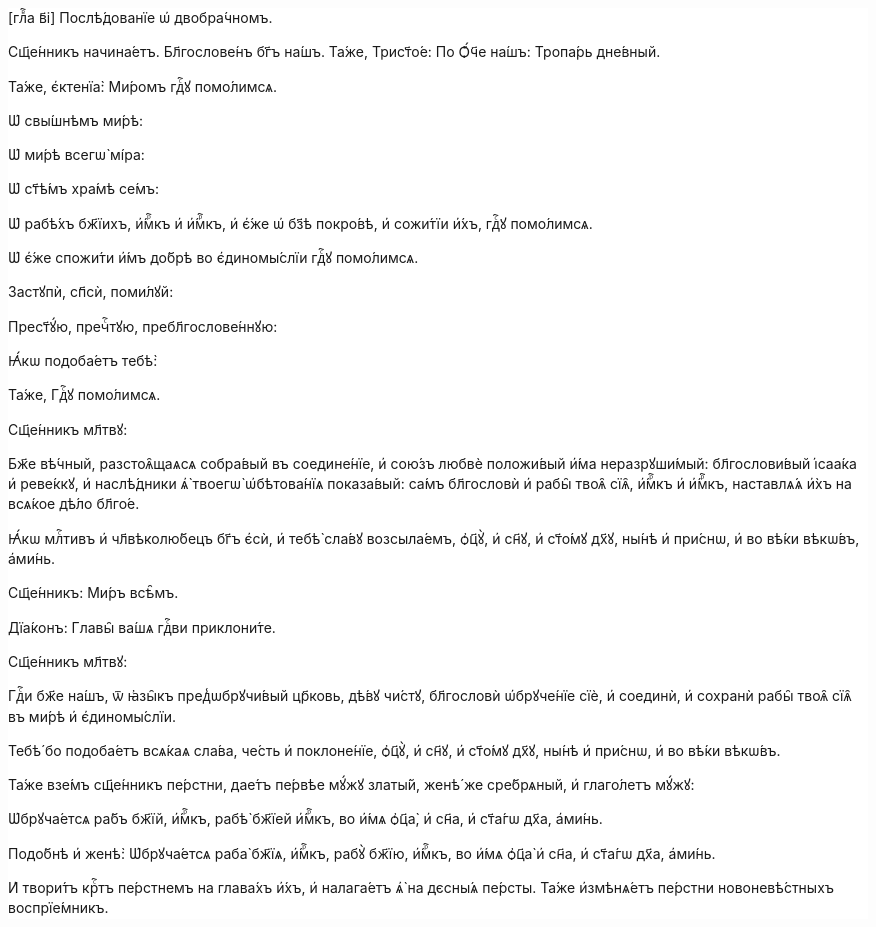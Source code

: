 [глⷡ҇а в҃і] Послѣ́дованїе ѡ҆ двобра́чномъ.

Сщ҃е́нникъ начина́етъ. Бл҃гослове́нъ бг҃ъ на́шъ. Та́же, Трист҃о́е: По Ѻ҆́ч҃е
на́шъ: Тропа́рь дне́вный.

Та́же, є҆ктенїа̀: Ми́ромъ гдⷭ҇ꙋ помо́лимсѧ.

Ѡ҆ свы́шнѣмъ ми́рѣ:

Ѡ҆ ми́рѣ всегѡ̀ мі́ра:

Ѡ҆ ст҃ѣ́мъ хра́мѣ се́мъ:

Ѡ҆ рабѣ́хъ бж҃їихъ, и҆́мⷬ҇къ и҆ и҆́мⷬ҇къ, и҆ є҆́же ѡ҆ бз҃ѣ покро́вѣ, и҆
сожи́тїи и҆́хъ, гдⷭ҇ꙋ помо́лимсѧ.

Ѡ҆ є҆́же спожи́ти и҆́мъ до́брѣ во є҆диномы́слїи гдⷭ҇ꙋ помо́лимсѧ.

Застꙋпѝ, сп҃сѝ, поми́лꙋй:

Прест҃ꙋ́ю, пречⷭ҇тꙋю, пребл҃гослове́ннꙋю:

Ꙗ҆́кѡ подоба́етъ тебѣ̀:

Та́же, Гдⷭ҇ꙋ помо́лимсѧ.

Сщ҃е́нникъ мл҃твꙋ:

Бж҃е вѣ́чный, разстоѧ̑щаѧсѧ собра́вый въ соедине́нїе, и҆ сою́зъ любвѐ
положи́вый и҆́ма неразрꙋши́мый: бл҃гослови́вый і҆саа́ка и҆ реве́ккꙋ, и҆
наслѣ́дники ѧ҆̀ твоегѡ̀ ѡ҆бѣтова́нїѧ показа́вый: са́мъ бл҃гословѝ и҆ рабы̑ твоѧ̑
сїѧ̑, и҆́мⷬ҇къ и҆ и҆́мⷬ҇къ, наставлѧ́ѧ и҆̀хъ на всѧ́кое дѣ́ло бл҃го́е.

Ꙗ҆́кѡ млⷭ҇тивъ и҆ чл҃вѣколю́бецъ бг҃ъ є҆сѝ, и҆ тебѣ̀ сла́вꙋ возсыла́емъ,
ѻ҆ц҃ꙋ̀, и҆ сн҃ꙋ, и҆ ст҃о́мꙋ дх҃ꙋ, ны́нѣ и҆ при́снѡ, и҆ во вѣ́ки вѣкѡ́въ,
а҆ми́нь.

Сщ҃е́нникъ: Ми́ръ всѣ̑мъ.

Дїа́конъ: Главы̑ ва́шѧ гдⷭ҇ви приклони́те.

Сщ҃е́нникъ мл҃твꙋ:

Гдⷭ҇и бж҃е на́шъ, ѿ ꙗ҆зы̑къ пред̾ѡбрꙋчи́вый цр҃ковь, дѣ́вꙋ чи́стꙋ, бл҃гословѝ
ѡ҆брꙋче́нїе сїѐ, и҆ соединѝ, и҆ сохранѝ рабы̑ твоѧ̑ сїѧ̑ въ ми́рѣ и҆
є҆диномы́слїи.

Тебѣ́ бо подоба́етъ всѧ́каѧ сла́ва, че́сть и҆ поклоне́нїе, ѻ҆ц҃ꙋ̀, и҆ сн҃ꙋ, и҆
ст҃о́мꙋ дх҃ꙋ, ны́нѣ и҆ при́снѡ, и҆ во вѣ́ки вѣкѡ́въ.

Та́же взе́мъ сщ҃е́нникъ пе́рстни, дае́тъ пе́рвѣе мꙋ́жꙋ златы́й, женѣ́ же
сре́брѧный, и҆ глаго́летъ мꙋ́жꙋ:

Ѡ҆брꙋча́етсѧ ра́бъ бж҃їй, и҆́мⷬ҇къ, рабѣ̀ бж҃їей и҆́мⷬ҇къ, во и҆́мѧ ѻ҆ц҃а̀, и҆
сн҃а, и҆ ст҃а́гѡ дх҃а, а҆ми́нь.

Подо́бнѣ и҆ женѣ̀: Ѡ҆брꙋча́етсѧ раба̀ бж҃їѧ, и҆́мⷬ҇къ, рабꙋ̀ бж҃їю, и҆́мⷬ҇къ,
во и҆́мѧ ѻ҆ц҃а̀ и҆ сн҃а, и҆ ст҃а́гѡ дх҃а, а҆ми́нь.

И҆ твори́тъ крⷭ҇тъ пе́рстнемъ на глава́хъ и҆́хъ, и҆ налага́етъ ѧ҆̀ на дєсны́ѧ
пе́рсты. Та́же и҆змѣнѧ́етъ пе́рстни новоневѣ́стныхъ воспрїе́мникъ.
